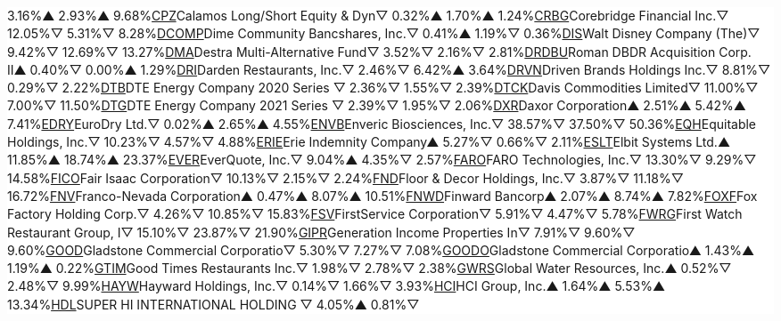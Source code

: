 3.16%</td><td>▲ 2.93%</td><td>▲ 9.68%</td></tr><tr><td><a href="https://stockato.github.io/ticker/CPZ" target="_blank">CPZ</a></td><td>Calamos Long/Short Equity & Dyn</td><td>▽ 0.32%</td><td>▲ 1.70%</td><td>▲ 1.24%</td></tr><tr><td><a href="https://stockato.github.io/ticker/CRBG" target="_blank">CRBG</a></td><td>Corebridge Financial Inc.</td><td>▽ 12.05%</td><td>▽ 5.31%</td><td>▽ 8.28%</td></tr><tr><td><a href="https://stockato.github.io/ticker/DCOMP" target="_blank">DCOMP</a></td><td>Dime Community Bancshares, Inc.</td><td>▽ 0.41%</td><td>▲ 1.19%</td><td>▽ 0.36%</td></tr><tr><td><a href="https://stockato.github.io/ticker/DIS" target="_blank">DIS</a></td><td>Walt Disney Company (The)</td><td>▽ 9.42%</td><td>▽ 12.69%</td><td>▽ 13.27%</td></tr><tr><td><a href="https://stockato.github.io/ticker/DMA" target="_blank">DMA</a></td><td>Destra Multi-Alternative Fund</td><td>▽ 3.52%</td><td>▽ 2.16%</td><td>▽ 2.81%</td></tr><tr><td><a href="https://stockato.github.io/ticker/DRDBU" target="_blank">DRDBU</a></td><td>Roman DBDR Acquisition Corp. II</td><td>▲ 0.40%</td><td>▽ 0.00%</td><td>▲ 1.29%</td></tr><tr><td><a href="https://stockato.github.io/ticker/DRI" target="_blank">DRI</a></td><td>Darden Restaurants, Inc.</td><td>▽ 2.46%</td><td>▽ 6.42%</td><td>▲ 3.64%</td></tr><tr><td><a href="https://stockato.github.io/ticker/DRVN" target="_blank">DRVN</a></td><td>Driven Brands Holdings Inc.</td><td>▽ 8.81%</td><td>▽ 0.29%</td><td>▽ 2.22%</td></tr><tr><td><a href="https://stockato.github.io/ticker/DTB" target="_blank">DTB</a></td><td>DTE Energy Company 2020 Series </td><td>▽ 2.36%</td><td>▽ 1.55%</td><td>▽ 2.39%</td></tr><tr><td><a href="https://stockato.github.io/ticker/DTCK" target="_blank">DTCK</a></td><td>Davis Commodities Limited</td><td>▽ 11.00%</td><td>▽ 7.00%</td><td>▽ 11.50%</td></tr><tr><td><a href="https://stockato.github.io/ticker/DTG" target="_blank">DTG</a></td><td>DTE Energy Company 2021 Series </td><td>▽ 2.39%</td><td>▽ 1.95%</td><td>▽ 2.06%</td></tr><tr><td><a href="https://stockato.github.io/ticker/DXR" target="_blank">DXR</a></td><td>Daxor Corporation</td><td>▲ 2.51%</td><td>▲ 5.42%</td><td>▲ 7.41%</td></tr><tr><td><a href="https://stockato.github.io/ticker/EDRY" target="_blank">EDRY</a></td><td>EuroDry Ltd.</td><td>▽ 0.02%</td><td>▲ 2.65%</td><td>▲ 4.55%</td></tr><tr><td><a href="https://stockato.github.io/ticker/ENVB" target="_blank">ENVB</a></td><td>Enveric Biosciences, Inc.</td><td>▽ 38.57%</td><td>▽ 37.50%</td><td>▽ 50.36%</td></tr><tr><td><a href="https://stockato.github.io/ticker/EQH" target="_blank">EQH</a></td><td>Equitable Holdings, Inc.</td><td>▽ 10.23%</td><td>▽ 4.57%</td><td>▽ 4.88%</td></tr><tr><td><a href="https://stockato.github.io/ticker/ERIE" target="_blank">ERIE</a></td><td>Erie Indemnity Company</td><td>▲ 5.27%</td><td>▽ 0.66%</td><td>▽ 2.11%</td></tr><tr><td><a href="https://stockato.github.io/ticker/ESLT" target="_blank">ESLT</a></td><td>Elbit Systems Ltd.</td><td>▲ 11.85%</td><td>▲ 18.74%</td><td>▲ 23.37%</td></tr><tr><td><a href="https://stockato.github.io/ticker/EVER" target="_blank">EVER</a></td><td>EverQuote, Inc.</td><td>▽ 9.04%</td><td>▲ 4.35%</td><td>▽ 2.57%</td></tr><tr><td><a href="https://stockato.github.io/ticker/FARO" target="_blank">FARO</a></td><td>FARO Technologies, Inc.</td><td>▽ 13.30%</td><td>▽ 9.29%</td><td>▽ 14.58%</td></tr><tr><td><a href="https://stockato.github.io/ticker/FICO" target="_blank">FICO</a></td><td>Fair Isaac Corporation</td><td>▽ 10.13%</td><td>▽ 2.15%</td><td>▽ 2.24%</td></tr><tr><td><a href="https://stockato.github.io/ticker/FND" target="_blank">FND</a></td><td>Floor & Decor Holdings, Inc.</td><td>▽ 3.87%</td><td>▽ 11.18%</td><td>▽ 16.72%</td></tr><tr><td><a href="https://stockato.github.io/ticker/FNV" target="_blank">FNV</a></td><td>Franco-Nevada Corporation</td><td>▲ 0.47%</td><td>▲ 8.07%</td><td>▲ 10.51%</td></tr><tr><td><a href="https://stockato.github.io/ticker/FNWD" target="_blank">FNWD</a></td><td>Finward Bancorp</td><td>▲ 2.07%</td><td>▲ 8.74%</td><td>▲ 7.82%</td></tr><tr><td><a href="https://stockato.github.io/ticker/FOXF" target="_blank">FOXF</a></td><td>Fox Factory Holding Corp.</td><td>▽ 4.26%</td><td>▽ 10.85%</td><td>▽ 15.83%</td></tr><tr><td><a href="https://stockato.github.io/ticker/FSV" target="_blank">FSV</a></td><td>FirstService Corporation</td><td>▽ 5.91%</td><td>▽ 4.47%</td><td>▽ 5.78%</td></tr><tr><td><a href="https://stockato.github.io/ticker/FWRG" target="_blank">FWRG</a></td><td>First Watch Restaurant Group, I</td><td>▽ 15.10%</td><td>▽ 23.87%</td><td>▽ 21.90%</td></tr><tr><td><a href="https://stockato.github.io/ticker/GIPR" target="_blank">GIPR</a></td><td>Generation Income Properties In</td><td>▽ 7.91%</td><td>▽ 9.60%</td><td>▽ 9.60%</td></tr><tr><td><a href="https://stockato.github.io/ticker/GOOD" target="_blank">GOOD</a></td><td>Gladstone Commercial Corporatio</td><td>▽ 5.30%</td><td>▽ 7.27%</td><td>▽ 7.08%</td></tr><tr><td><a href="https://stockato.github.io/ticker/GOODO" target="_blank">GOODO</a></td><td>Gladstone Commercial Corporatio</td><td>▲ 1.43%</td><td>▲ 1.19%</td><td>▲ 0.22%</td></tr><tr><td><a href="https://stockato.github.io/ticker/GTIM" target="_blank">GTIM</a></td><td>Good Times Restaurants Inc.</td><td>▽ 1.98%</td><td>▽ 2.78%</td><td>▽ 2.38%</td></tr><tr><td><a href="https://stockato.github.io/ticker/GWRS" target="_blank">GWRS</a></td><td>Global Water Resources, Inc.</td><td>▲ 0.52%</td><td>▽ 2.48%</td><td>▽ 9.99%</td></tr><tr><td><a href="https://stockato.github.io/ticker/HAYW" target="_blank">HAYW</a></td><td>Hayward Holdings, Inc.</td><td>▽ 0.14%</td><td>▽ 1.66%</td><td>▽ 3.93%</td></tr><tr><td><a href="https://stockato.github.io/ticker/HCI" target="_blank">HCI</a></td><td>HCI Group, Inc.</td><td>▲ 1.64%</td><td>▲ 5.53%</td><td>▲ 13.34%</td></tr><tr><td><a href="https://stockato.github.io/ticker/HDL" target="_blank">HDL</a></td><td>SUPER HI INTERNATIONAL HOLDING </td><td>▽ 4.05%</td><td>▲ 0.81%</td><td>▽